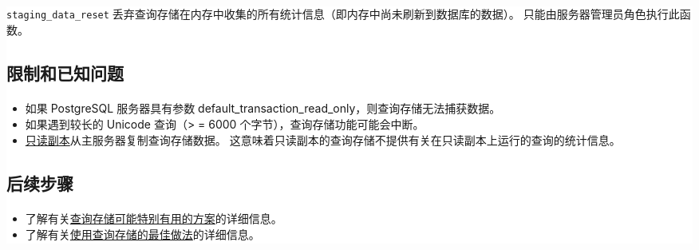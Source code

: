 `staging_data_reset` 丢弃查询存储在内存中收集的所有统计信息（即内存中尚未刷新到数据库的数据）。 只能由服务器管理员角色执行此函数。

## <a name="limitations-and-known-issues"></a>限制和已知问题
- 如果 PostgreSQL 服务器具有参数 default_transaction_read_only，则查询存储无法捕获数据。
- 如果遇到较长的 Unicode 查询（> = 6000 个字节），查询存储功能可能会中断。
- [只读副本](concepts-read-replicas.md)从主服务器复制查询存储数据。 这意味着只读副本的查询存储不提供有关在只读副本上运行的查询的统计信息。


## <a name="next-steps"></a>后续步骤
- 了解有关[查询存储可能特别有用的方案](concepts-query-store-scenarios.md)的详细信息。
- 了解有关[使用查询存储的最佳做法](concepts-query-store-best-practices.md)的详细信息。